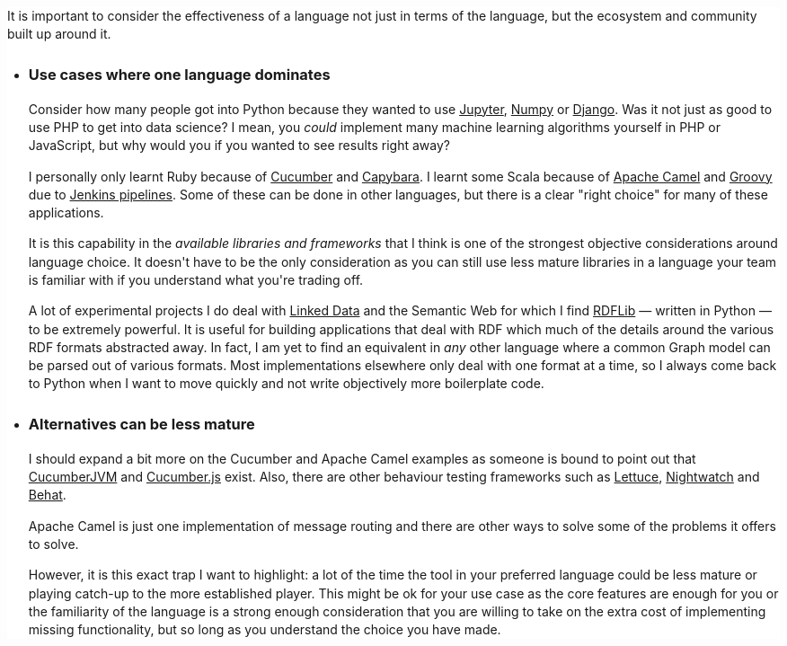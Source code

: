   It is important to consider the effectiveness of a language not just
  in terms of the language, but the ecosystem and community built up
  around it.

- ### Use cases where one language dominates

  Consider how many people got into Python because they wanted to
  use [Jupyter](http://jupyter.org/), [Numpy](http://www.numpy.org/)
  or [Django](https://www.djangoproject.com/). Was it not just as good
  to use PHP to get into data science? I mean, you _could_ implement
  many machine learning algorithms yourself in PHP or JavaScript, but
  why would you if you wanted to see results right away?

  I personally only learnt Ruby because
  of [Cucumber](https://cucumber.io/)
  and [Capybara](http://teamcapybara.github.io/capybara/). I learnt some
  Scala because of [Apache Camel](http://camel.apache.org/)
  and [Groovy](http://groovy-lang.org/) due
  to [Jenkins pipelines](https://jenkins.io/doc/book/pipeline/). Some of
  these can be done in other languages, but there is a clear "right
  choice" for many of these applications.

  It is this capability in the _available libraries and frameworks_ that
  I think is one of the strongest objective considerations around
  language choice. It doesn't have to be the only consideration as you
  can still use less mature libraries in a language your team is
  familiar with if you understand what you're trading off.

  A lot of experimental projects I do deal
  with [Linked Data](https://en.wikipedia.org/wiki/Linked_data) and the
  Semantic Web for which I
  find [RDFLib](https://github.com/RDFLib/rdflib) — written in Python —
  to be extremely powerful. It is useful for building applications that
  deal with RDF which much of the details around the various RDF formats
  abstracted away. In fact, I am yet to find an equivalent in _any_
  other language where a common Graph model can be parsed out of various
  formats. Most implementations elsewhere only deal with one format at a
  time, so I always come back to Python when I want to move quickly and
  not write objectively more boilerplate code.

- ### Alternatives can be less mature

  I should expand a bit more on the Cucumber and Apache Camel examples
  as someone is bound to point out
  that [CucumberJVM](https://cucumber.io/docs/reference/jvm)
  and [Cucumber.js](https://github.com/cucumber/cucumber-js)
  exist. Also, there are other behaviour testing frameworks such
  as
  [Lettuce](http://lettuce.it/), [Nightwatch](http://nightwatchjs.org/)
  and [Behat](http://behat.org/).

  Apache Camel is just one implementation of message routing and there
  are other ways to solve some of the problems it offers to solve.

  However, it is this exact trap I want to highlight: a lot of the time
  the tool in your preferred language could be less mature or playing
  catch-up to the more established player. This might be ok for your use
  case as the core features are enough for you or the familiarity of the
  language is a strong enough consideration that you are willing to take
  on the extra cost of implementing missing functionality, but so long
  as you understand the choice you have made.

